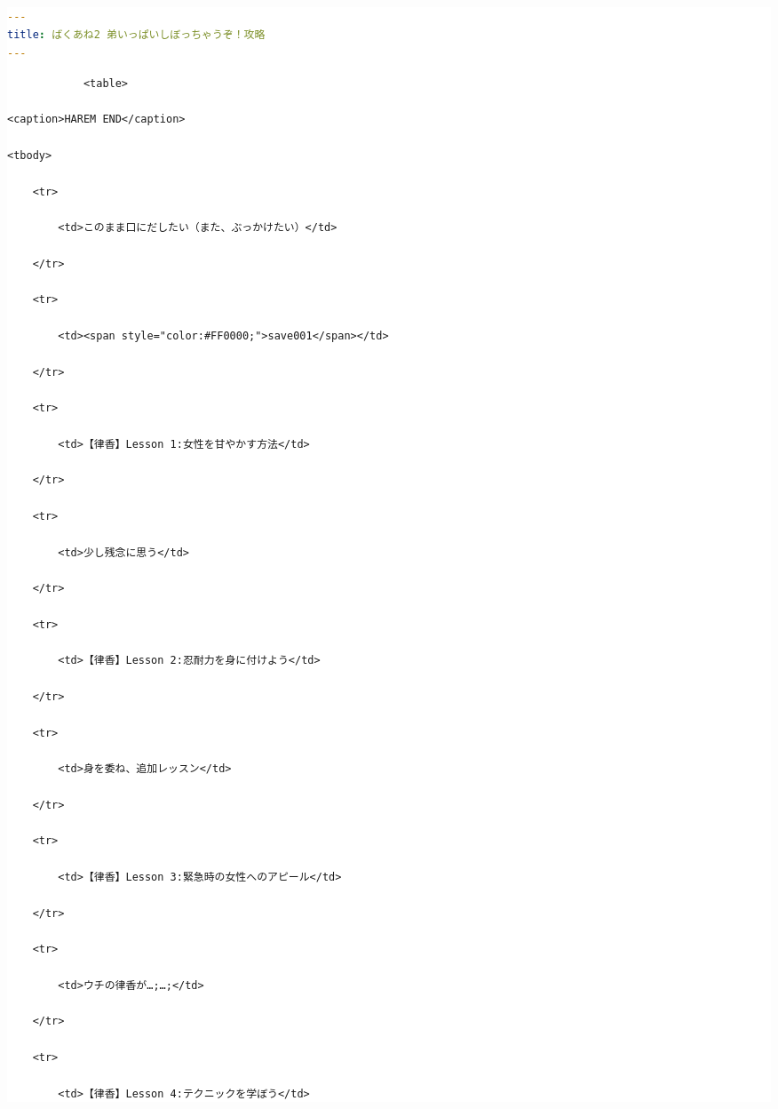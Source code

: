 ```yaml
---
title: ばくあね2 弟いっぱいしぼっちゃうぞ！攻略
---
```


                <table>

	<caption>HAREM END</caption>

	<tbody>

		<tr>

			<td>このまま口にだしたい（また、ぶっかけたい）</td>

		</tr>

		<tr>

			<td><span style="color:#FF0000;">save001</span></td>

		</tr>

		<tr>

			<td>【律香】Lesson 1:女性を甘やかす方法</td>

		</tr>

		<tr>

			<td>少し残念に思う</td>

		</tr>

		<tr>

			<td>【律香】Lesson 2:忍耐力を身に付けよう</td>

		</tr>

		<tr>

			<td>身を委ね、追加レッスン</td>

		</tr>

		<tr>

			<td>【律香】Lesson 3:緊急時の女性へのアピール</td>

		</tr>

		<tr>

			<td>ウチの律香が…;…;</td>

		</tr>

		<tr>

			<td>【律香】Lesson 4:テクニックを学ぼう</td>
